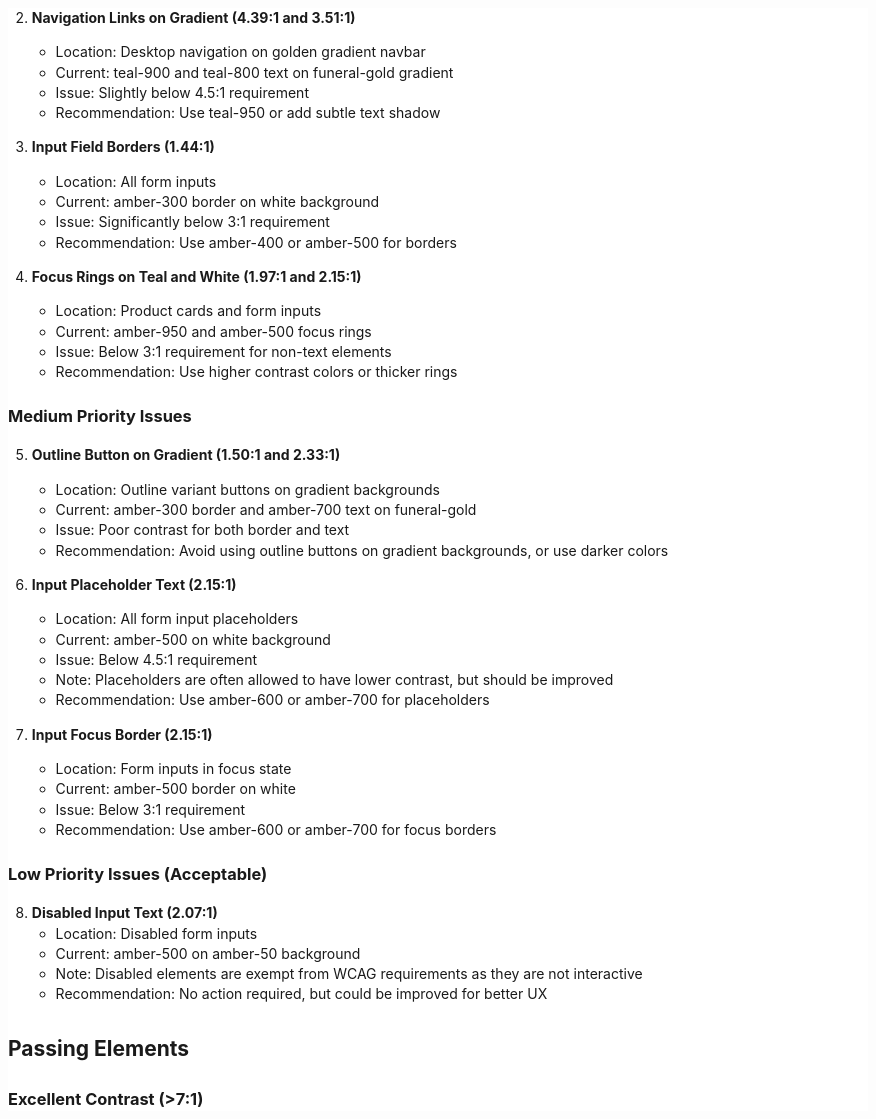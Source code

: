 2. **Navigation Links on Gradient (4.39:1 and 3.51:1)**

   - Location: Desktop navigation on golden gradient navbar
   - Current: teal-900 and teal-800 text on funeral-gold gradient
   - Issue: Slightly below 4.5:1 requirement
   - Recommendation: Use teal-950 or add subtle text shadow

3. **Input Field Borders (1.44:1)**

   - Location: All form inputs
   - Current: amber-300 border on white background
   - Issue: Significantly below 3:1 requirement
   - Recommendation: Use amber-400 or amber-500 for borders

4. **Focus Rings on Teal and White (1.97:1 and 2.15:1)**
   - Location: Product cards and form inputs
   - Current: amber-950 and amber-500 focus rings
   - Issue: Below 3:1 requirement for non-text elements
   - Recommendation: Use higher contrast colors or thicker rings

### Medium Priority Issues

5. **Outline Button on Gradient (1.50:1 and 2.33:1)**

   - Location: Outline variant buttons on gradient backgrounds
   - Current: amber-300 border and amber-700 text on funeral-gold
   - Issue: Poor contrast for both border and text
   - Recommendation: Avoid using outline buttons on gradient backgrounds, or use darker colors

6. **Input Placeholder Text (2.15:1)**

   - Location: All form input placeholders
   - Current: amber-500 on white background
   - Issue: Below 4.5:1 requirement
   - Note: Placeholders are often allowed to have lower contrast, but should be improved
   - Recommendation: Use amber-600 or amber-700 for placeholders

7. **Input Focus Border (2.15:1)**
   - Location: Form inputs in focus state
   - Current: amber-500 border on white
   - Issue: Below 3:1 requirement
   - Recommendation: Use amber-600 or amber-700 for focus borders

### Low Priority Issues (Acceptable)

8. **Disabled Input Text (2.07:1)**
   - Location: Disabled form inputs
   - Current: amber-500 on amber-50 background
   - Note: Disabled elements are exempt from WCAG requirements as they are not interactive
   - Recommendation: No action required, but could be improved for better UX

## Passing Elements

### Excellent Contrast (>7:1)
